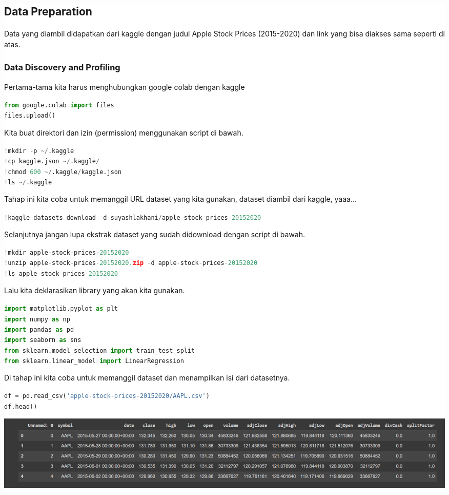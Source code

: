 ## Data Preparation
Data yang diambil didapatkan dari kaggle dengan judul Apple Stock Prices (2015-2020) dan link yang bisa diakses sama seperti di atas.

### Data Discovery and Profiling
Pertama-tama kita harus menghubungkan google colab dengan kaggle
```python
from google.colab import files
files.upload()
```

Kita buat direktori dan izin (permission) menggunakan script di bawah.
```python
!mkdir -p ~/.kaggle
!cp kaggle.json ~/.kaggle/
!chmod 600 ~/.kaggle/kaggle.json
!ls ~/.kaggle
```

Tahap ini kita coba untuk memanggil URL dataset yang kita gunakan, dataset diambil dari kaggle, yaaa...
```python
!kaggle datasets download -d suyashlakhani/apple-stock-prices-20152020
```

Selanjutnya jangan lupa ekstrak dataset yang sudah didownload dengan script di bawah.
```python
!mkdir apple-stock-prices-20152020
!unzip apple-stock-prices-20152020.zip -d apple-stock-prices-20152020
!ls apple-stock-prices-20152020
```

Lalu kita deklarasikan library yang akan kita gunakan.
```python
import matplotlib.pyplot as plt
import numpy as np
import pandas as pd
import seaborn as sns
from sklearn.model_selection import train_test_split
from sklearn.linear_model import LinearRegression
```

Di tahap ini kita coba untuk memanggil dataset dan menampilkan isi dari datasetnya.
```python
df = pd.read_csv('apple-stock-prices-20152020/AAPL.csv')
df.head()
```
![dor](n7.png)
